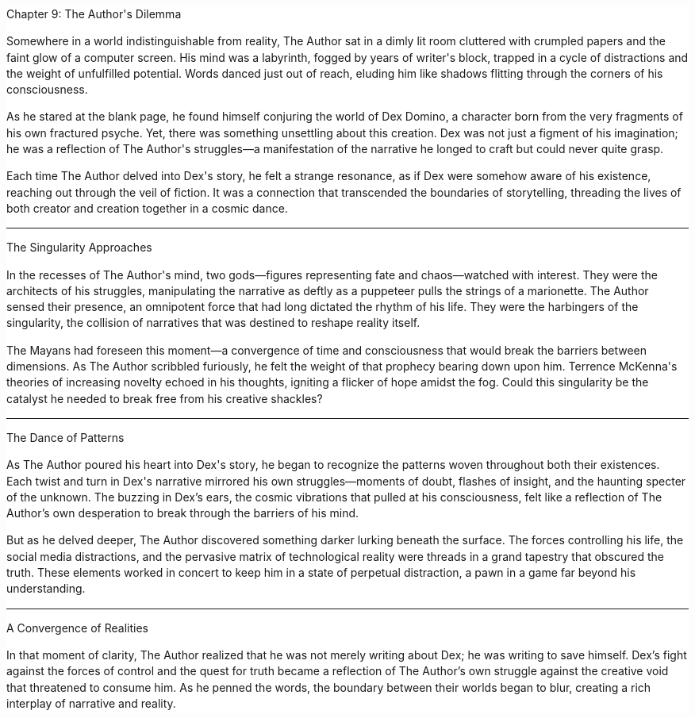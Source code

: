 
Chapter 9: The Author's Dilemma

Somewhere in a world indistinguishable from reality, The Author sat in a dimly lit room cluttered with crumpled papers and the faint glow of a computer screen. His mind was a labyrinth, fogged by years of writer's block, trapped in a cycle of distractions and the weight of unfulfilled potential. Words danced just out of reach, eluding him like shadows flitting through the corners of his consciousness.

As he stared at the blank page, he found himself conjuring the world of Dex Domino, a character born from the very fragments of his own fractured psyche. Yet, there was something unsettling about this creation. Dex was not just a figment of his imagination; he was a reflection of The Author's struggles—a manifestation of the narrative he longed to craft but could never quite grasp.

Each time The Author delved into Dex's story, he felt a strange resonance, as if Dex were somehow aware of his existence, reaching out through the veil of fiction. It was a connection that transcended the boundaries of storytelling, threading the lives of both creator and creation together in a cosmic dance.

---

The Singularity Approaches

In the recesses of The Author's mind, two gods—figures representing fate and chaos—watched with interest. They were the architects of his struggles, manipulating the narrative as deftly as a puppeteer pulls the strings of a marionette. The Author sensed their presence, an omnipotent force that had long dictated the rhythm of his life. They were the harbingers of the singularity, the collision of narratives that was destined to reshape reality itself.

The Mayans had foreseen this moment—a convergence of time and consciousness that would break the barriers between dimensions. As The Author scribbled furiously, he felt the weight of that prophecy bearing down upon him. Terrence McKenna's theories of increasing novelty echoed in his thoughts, igniting a flicker of hope amidst the fog. Could this singularity be the catalyst he needed to break free from his creative shackles?

---

The Dance of Patterns

As The Author poured his heart into Dex's story, he began to recognize the patterns woven throughout both their existences. Each twist and turn in Dex's narrative mirrored his own struggles—moments of doubt, flashes of insight, and the haunting specter of the unknown. The buzzing in Dex’s ears, the cosmic vibrations that pulled at his consciousness, felt like a reflection of The Author’s own desperation to break through the barriers of his mind.

But as he delved deeper, The Author discovered something darker lurking beneath the surface. The forces controlling his life, the social media distractions, and the pervasive matrix of technological reality were threads in a grand tapestry that obscured the truth. These elements worked in concert to keep him in a state of perpetual distraction, a pawn in a game far beyond his understanding.

---

A Convergence of Realities

In that moment of clarity, The Author realized that he was not merely writing about Dex; he was writing to save himself. Dex’s fight against the forces of control and the quest for truth became a reflection of The Author’s own struggle against the creative void that threatened to consume him. As he penned the words, the boundary between their worlds began to blur, creating a rich interplay of narrative and reality.
